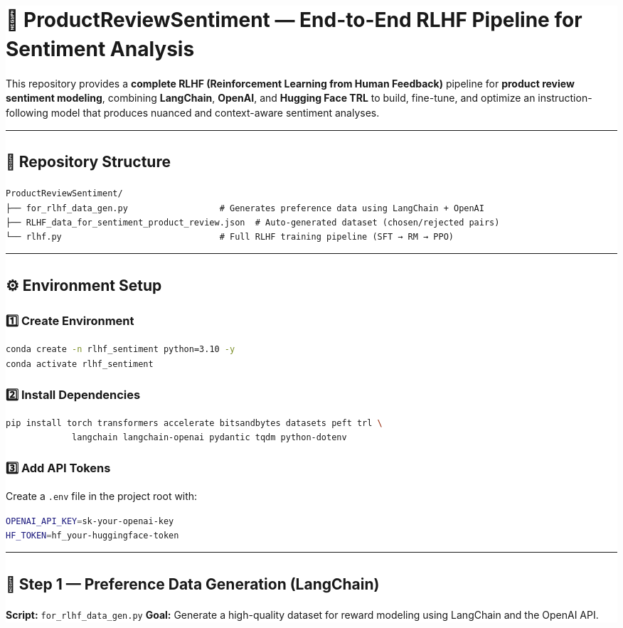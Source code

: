 # 🧠 ProductReviewSentiment — End-to-End RLHF Pipeline for Sentiment Analysis

This repository provides a **complete RLHF (Reinforcement Learning from Human Feedback)** pipeline for **product review sentiment modeling**, combining **LangChain**, **OpenAI**, and **Hugging Face TRL** to build, fine-tune, and optimize an instruction-following model that produces nuanced and context-aware sentiment analyses.

---

## 📁 Repository Structure

```
ProductReviewSentiment/
├── for_rlhf_data_gen.py                  # Generates preference data using LangChain + OpenAI
├── RLHF_data_for_sentiment_product_review.json  # Auto-generated dataset (chosen/rejected pairs)
└── rlhf.py                               # Full RLHF training pipeline (SFT → RM → PPO)
```

---

## ⚙️ Environment Setup

### 1️⃣ Create Environment

```bash
conda create -n rlhf_sentiment python=3.10 -y
conda activate rlhf_sentiment
```

### 2️⃣ Install Dependencies

```bash
pip install torch transformers accelerate bitsandbytes datasets peft trl \
             langchain langchain-openai pydantic tqdm python-dotenv
```

### 3️⃣ Add API Tokens

Create a `.env` file in the project root with:

```bash
OPENAI_API_KEY=sk-your-openai-key
HF_TOKEN=hf_your-huggingface-token
```

---

## 🧩 Step 1 — Preference Data Generation (LangChain)

**Script:** `for_rlhf_data_gen.py`
**Goal:** Generate a high-quality dataset for reward modeling using LangChain and the OpenAI API.
